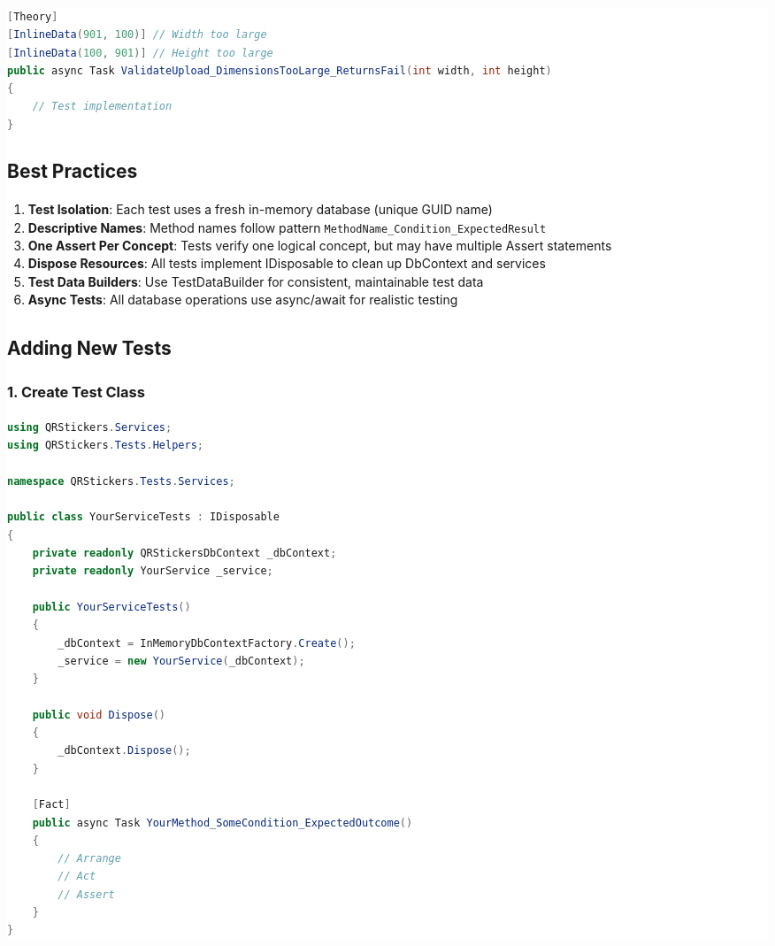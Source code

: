```csharp
[Theory]
[InlineData(901, 100)] // Width too large
[InlineData(100, 901)] // Height too large
public async Task ValidateUpload_DimensionsTooLarge_ReturnsFail(int width, int height)
{
    // Test implementation
}
```

## Best Practices

1. **Test Isolation**: Each test uses a fresh in-memory database (unique GUID name)
2. **Descriptive Names**: Method names follow pattern `MethodName_Condition_ExpectedResult`
3. **One Assert Per Concept**: Tests verify one logical concept, but may have multiple Assert statements
4. **Dispose Resources**: All tests implement IDisposable to clean up DbContext and services
5. **Test Data Builders**: Use TestDataBuilder for consistent, maintainable test data
6. **Async Tests**: All database operations use async/await for realistic testing

## Adding New Tests

### 1. Create Test Class

```csharp
using QRStickers.Services;
using QRStickers.Tests.Helpers;

namespace QRStickers.Tests.Services;

public class YourServiceTests : IDisposable
{
    private readonly QRStickersDbContext _dbContext;
    private readonly YourService _service;

    public YourServiceTests()
    {
        _dbContext = InMemoryDbContextFactory.Create();
        _service = new YourService(_dbContext);
    }

    public void Dispose()
    {
        _dbContext.Dispose();
    }

    [Fact]
    public async Task YourMethod_SomeCondition_ExpectedOutcome()
    {
        // Arrange
        // Act
        // Assert
    }
}
```
